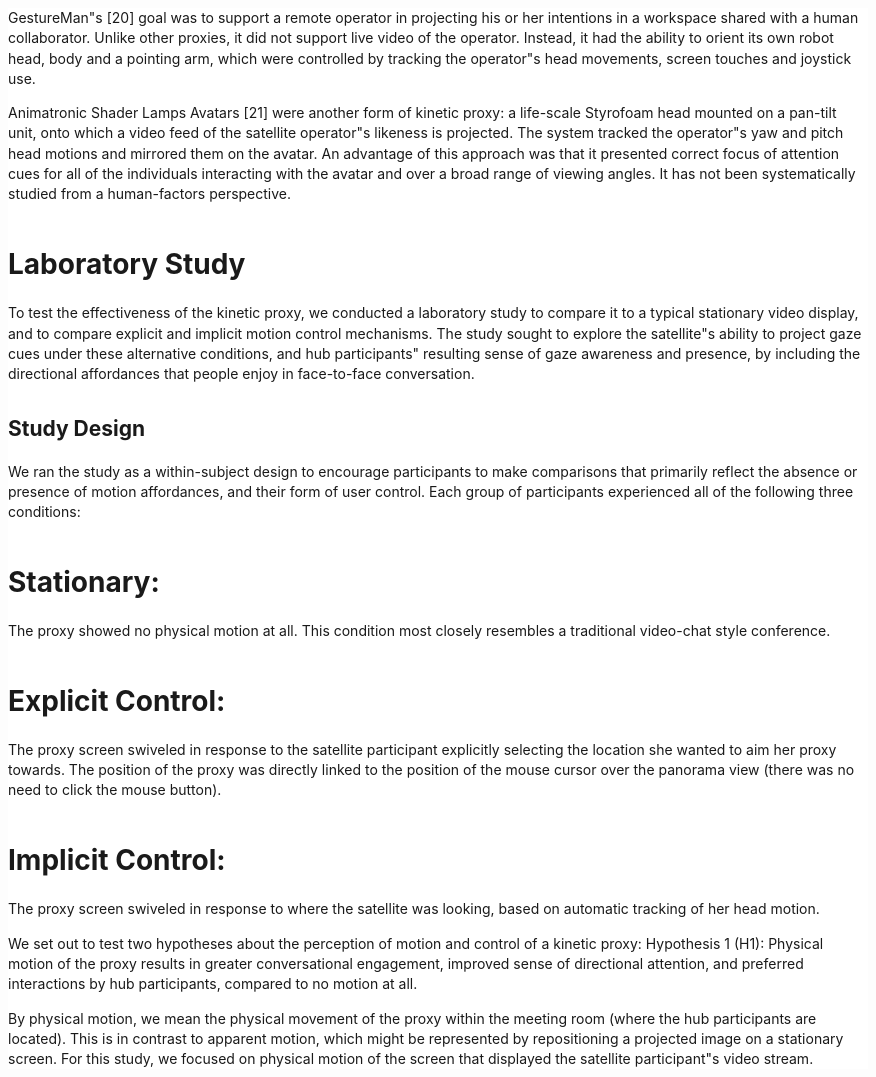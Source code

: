 GestureMan"s [20] goal was to support a remote operator in projecting his or her intentions in a workspace shared with a human collaborator. Unlike other proxies, it did not support live video of the operator. Instead, it had the ability to orient its own robot head, body and a pointing arm, which were controlled by tracking the operator"s head movements, screen touches and joystick use.

Animatronic Shader Lamps Avatars [21] were another form of kinetic proxy: a life-scale Styrofoam head mounted on a pan-tilt unit, onto which a video feed of the satellite operator"s likeness is projected. The system tracked the operator"s yaw and pitch head motions and mirrored them on the avatar. An advantage of this approach was that it presented correct focus of attention cues for all of the individuals interacting with the avatar and over a broad range of viewing angles. It has not been systematically studied from a human-factors perspective.

# Laboratory Study

To test the effectiveness of the kinetic proxy, we conducted a laboratory study to compare it to a typical stationary video display, and to compare explicit and implicit motion control mechanisms. The study sought to explore the satellite"s ability to project gaze cues under these alternative conditions, and hub participants" resulting sense of gaze awareness and presence, by including the directional affordances that people enjoy in face-to-face conversation.

## Study Design

We ran the study as a within-subject design to encourage participants to make comparisons that primarily reflect the absence or presence of motion affordances, and their form of user control. Each group of participants experienced all of the following three conditions:

# Stationary:

The proxy showed no physical motion at all. This condition most closely resembles a traditional video-chat style conference.

# Explicit Control:

The proxy screen swiveled in response to the satellite participant explicitly selecting the location she wanted to aim her proxy towards. The position of the proxy was directly linked to the position of the mouse cursor over the panorama view (there was no need to click the mouse button).

# Implicit Control:

The proxy screen swiveled in response to where the satellite was looking, based on automatic tracking of her head motion.

We set out to test two hypotheses about the perception of motion and control of a kinetic proxy: Hypothesis 1 (H1): Physical motion of the proxy results in greater conversational engagement, improved sense of directional attention, and preferred interactions by hub participants, compared to no motion at all.

By physical motion, we mean the physical movement of the proxy within the meeting room (where the hub participants are located). This is in contrast to apparent motion, which might be represented by repositioning a projected image on a stationary screen. For this study, we focused on physical motion of the screen that displayed the satellite participant"s video stream.
